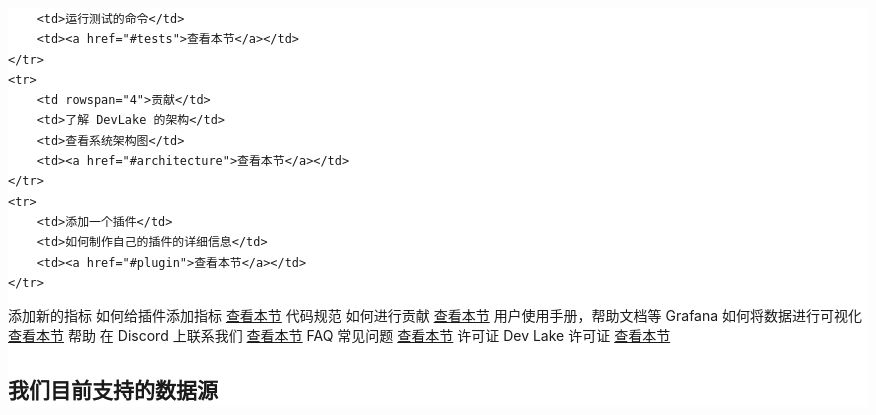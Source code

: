         <td>运行测试的命令</td>
        <td><a href="#tests">查看本节</a></td>
    </tr>
    <tr>
        <td rowspan="4">贡献</td>
        <td>了解 DevLake 的架构</td>
        <td>查看系统架构图</td>
        <td><a href="#architecture">查看本节</a></td>
    </tr>
    <tr>
        <td>添加一个插件</td>
        <td>如何制作自己的插件的详细信息</td>
        <td><a href="#plugin">查看本节</a></td>
    </tr>
   <tr>
        <td>添加新的指标</td>
        <td>如何给插件添加指标</td>
        <td><a href="#metrics">查看本节</a></td>
    </tr>
    <tr>
        <td>代码规范</td>
        <td>如何进行贡献</td>
        <td><a href="#contributing">查看本节</a></td>
    </tr>
    <tr>
        <td rowspan="4">用户使用手册，帮助文档等</td>
        <td>Grafana</td>
        <td>如何将数据进行可视化</td>
        <td><a href="#grafana">查看本节</a></td>
    </tr>
    <tr>
        <td>帮助</td>
        <td>在 Discord 上联系我们</td>
        <td><a href="#help">查看本节</a></td>
    </tr>
    <tr>
        <td>FAQ</td>
        <td>常见问题</td>
        <td><a href="#faq">查看本节</a></td>
    </tr>
    <tr>
        <td>许可证</td>
        <td>Dev Lake 许可证</td>
        <td><a href="#license">查看本节</a></td>
    </tr>
</table>

<br>

## 我们目前支持的数据源<a id="data-source-plugins"></a>
